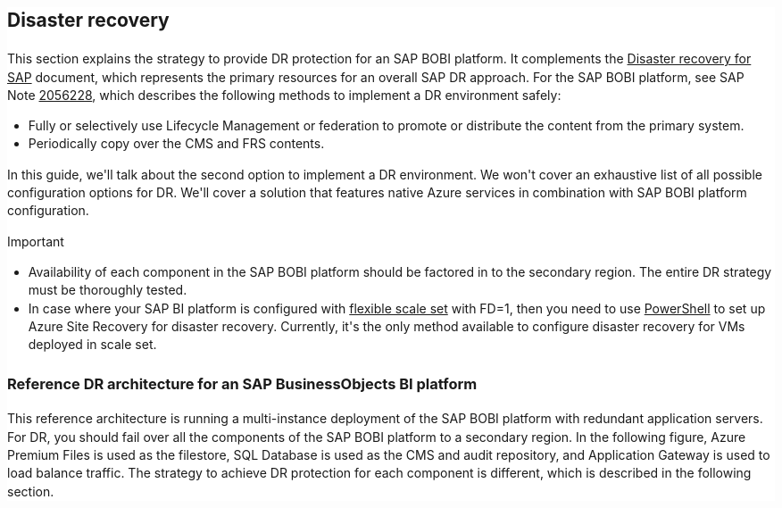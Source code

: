 ## Disaster recovery

This section explains the strategy to provide DR protection for an SAP BOBI platform. It complements the [Disaster recovery for SAP](../../site-recovery/site-recovery-sap.md) document, which represents the primary resources for an overall SAP DR approach. For the SAP BOBI platform, see SAP Note [2056228](https://launchpad.support.sap.com/#/notes/2056228), which describes the following methods to implement a DR environment safely:

- Fully or selectively use Lifecycle Management or federation to promote or distribute the content from the primary system.
- Periodically copy over the CMS and FRS contents.

In this guide, we'll talk about the second option to implement a DR environment. We won't cover an exhaustive list of all possible configuration options for DR. We'll cover a solution that features native Azure services in combination with SAP BOBI platform configuration.

> [!IMPORTANT]
>
> - Availability of each component in the SAP BOBI platform should be factored in to the secondary region. The entire DR strategy must be thoroughly tested.
> - In case where your SAP BI platform is configured with [flexible scale set](./virtual-machine-scale-set-sap-deployment-guide.md) with FD=1, then you need to use [PowerShell](../../site-recovery/azure-to-azure-powershell.md) to set up Azure Site Recovery for disaster recovery. Currently, it's the only method available to configure disaster recovery for VMs deployed in scale set.

### Reference DR architecture for an SAP BusinessObjects BI platform

This reference architecture is running a multi-instance deployment of the SAP BOBI platform with redundant application servers. For DR, you should fail over all the components of the SAP BOBI platform to a secondary region. In the following figure, Azure Premium Files is used as the filestore, SQL Database is used as the CMS and audit repository, and Application Gateway is used to load balance traffic. The strategy to achieve DR protection for each component is different, which is described in the following section.

